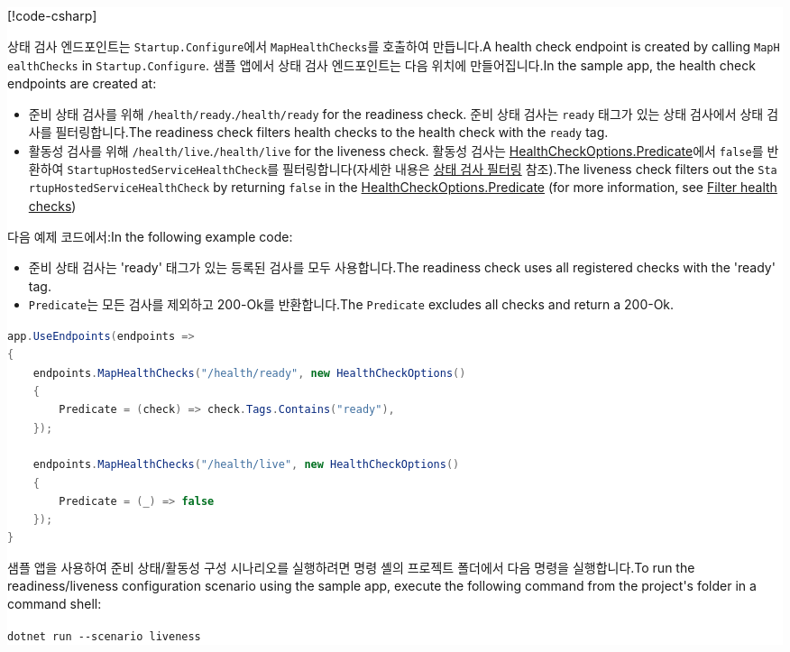 [!code-csharp[](health-checks/samples/3.x/HealthChecksSample/LivenessProbeStartup.cs?name=snippet_ConfigureServices)]

<span data-ttu-id="bab6d-271">상태 검사 엔드포인트는 `Startup.Configure`에서 `MapHealthChecks`를 호출하여 만듭니다.</span><span class="sxs-lookup"><span data-stu-id="bab6d-271">A health check endpoint is created by calling `MapHealthChecks` in `Startup.Configure`.</span></span> <span data-ttu-id="bab6d-272">샘플 앱에서 상태 검사 엔드포인트는 다음 위치에 만들어집니다.</span><span class="sxs-lookup"><span data-stu-id="bab6d-272">In the sample app, the health check endpoints are created at:</span></span>

* <span data-ttu-id="bab6d-273">준비 상태 검사를 위해 `/health/ready`.</span><span class="sxs-lookup"><span data-stu-id="bab6d-273">`/health/ready` for the readiness check.</span></span> <span data-ttu-id="bab6d-274">준비 상태 검사는 `ready` 태그가 있는 상태 검사에서 상태 검사를 필터링합니다.</span><span class="sxs-lookup"><span data-stu-id="bab6d-274">The readiness check filters health checks to the health check with the `ready` tag.</span></span>
* <span data-ttu-id="bab6d-275">활동성 검사를 위해 `/health/live`.</span><span class="sxs-lookup"><span data-stu-id="bab6d-275">`/health/live` for the liveness check.</span></span> <span data-ttu-id="bab6d-276">활동성 검사는 [HealthCheckOptions.Predicate](xref:Microsoft.AspNetCore.Diagnostics.HealthChecks.HealthCheckOptions.Predicate)에서 `false`를 반환하여 `StartupHostedServiceHealthCheck`를 필터링합니다(자세한 내용은 [상태 검사 필터링](#filter-health-checks) 참조).</span><span class="sxs-lookup"><span data-stu-id="bab6d-276">The liveness check filters out the `StartupHostedServiceHealthCheck` by returning `false` in the [HealthCheckOptions.Predicate](xref:Microsoft.AspNetCore.Diagnostics.HealthChecks.HealthCheckOptions.Predicate) (for more information, see [Filter health checks](#filter-health-checks))</span></span>

<span data-ttu-id="bab6d-277">다음 예제 코드에서:</span><span class="sxs-lookup"><span data-stu-id="bab6d-277">In the following example code:</span></span>

* <span data-ttu-id="bab6d-278">준비 상태 검사는 'ready' 태그가 있는 등록된 검사를 모두 사용합니다.</span><span class="sxs-lookup"><span data-stu-id="bab6d-278">The readiness check uses all registered checks with the 'ready' tag.</span></span>
* <span data-ttu-id="bab6d-279">`Predicate`는 모든 검사를 제외하고 200-Ok를 반환합니다.</span><span class="sxs-lookup"><span data-stu-id="bab6d-279">The `Predicate` excludes all checks and return a 200-Ok.</span></span>

```csharp
app.UseEndpoints(endpoints =>
{
    endpoints.MapHealthChecks("/health/ready", new HealthCheckOptions()
    {
        Predicate = (check) => check.Tags.Contains("ready"),
    });

    endpoints.MapHealthChecks("/health/live", new HealthCheckOptions()
    {
        Predicate = (_) => false
    });
}
```

<span data-ttu-id="bab6d-280">샘플 앱을 사용하여 준비 상태/활동성 구성 시나리오를 실행하려면 명령 셸의 프로젝트 폴더에서 다음 명령을 실행합니다.</span><span class="sxs-lookup"><span data-stu-id="bab6d-280">To run the readiness/liveness configuration scenario using the sample app, execute the following command from the project's folder in a command shell:</span></span>

```console
dotnet run --scenario liveness
```
